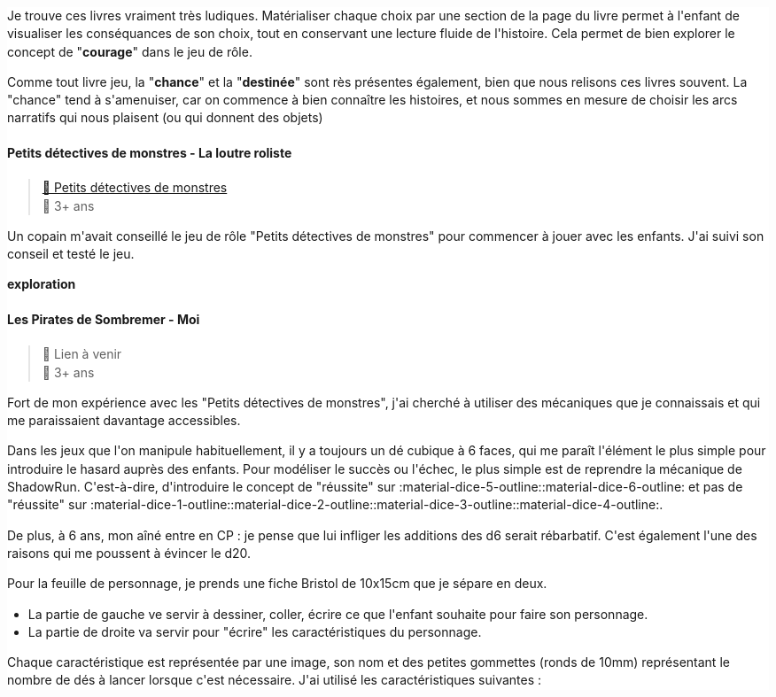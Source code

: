 Je trouve ces livres vraiment très ludiques.
Matérialiser chaque choix par une section de la page du livre permet à l'enfant de visualiser les conséquances de son choix, tout en conservant une lecture fluide de l'histoire.
Cela permet de bien explorer le concept de "**courage**" dans le jeu de rôle.

Comme tout livre jeu, la "**chance**" et la "**destinée**" sont rès présentes également, bien que nous relisons ces livres souvent.
La "chance" tend à s'amenuiser, car on commence à bien connaître les histoires, et nous sommes en mesure de choisir les arcs narratifs qui nous plaisent (ou qui donnent des objets)

#### Petits détectives de monstres - La loutre roliste

> [🔗 Petits détectives de monstres](https://www.laloutreroliste.com/store/14-petits-detectives-de-monstres)<br>
> 🎂 3+ ans

Un copain m'avait conseillé le jeu de rôle "Petits détectives de monstres" pour commencer à jouer avec les enfants.
J'ai suivi son conseil et testé le jeu.

**exploration**

#### Les Pirates de Sombremer - Moi

> 🔗 Lien à venir<br>
> 🎂 3+ ans

Fort de mon expérience avec les "Petits détectives de monstres", j'ai cherché à utiliser des mécaniques que je 
connaissais et qui me paraissaient davantage accessibles.

Dans les jeux que l'on manipule habituellement, il y a toujours un dé cubique à 6 faces, qui me paraît l'élément le plus 
simple pour introduire le hasard auprès des enfants.
Pour modéliser le succès ou l'échec, le plus simple est de reprendre la mécanique de ShadowRun.
C'est-à-dire, d'introduire le concept de "réussite" sur :material-dice-5-outline::material-dice-6-outline:
et pas de "réussite" sur :material-dice-1-outline::material-dice-2-outline::material-dice-3-outline::material-dice-4-outline:.

De plus, à 6 ans, mon aîné entre en CP : je pense que lui infliger les additions des d6 serait rébarbatif.
C'est également l'une des raisons qui me poussent à évincer le d20.

Pour la feuille de personnage, je prends une fiche Bristol de 10x15cm que je sépare en deux.
- La partie de gauche ve servir à dessiner, coller, écrire ce que l'enfant souhaite pour faire son personnage.
- La partie de droite va servir pour "écrire" les caractéristiques du personnage.

Chaque caractéristique est représentée par une image, son nom et des petites gommettes (ronds de 10mm) représentant
le nombre de dés à lancer lorsque c'est nécessaire.
J'ai utilisé les caractéristiques suivantes : 
